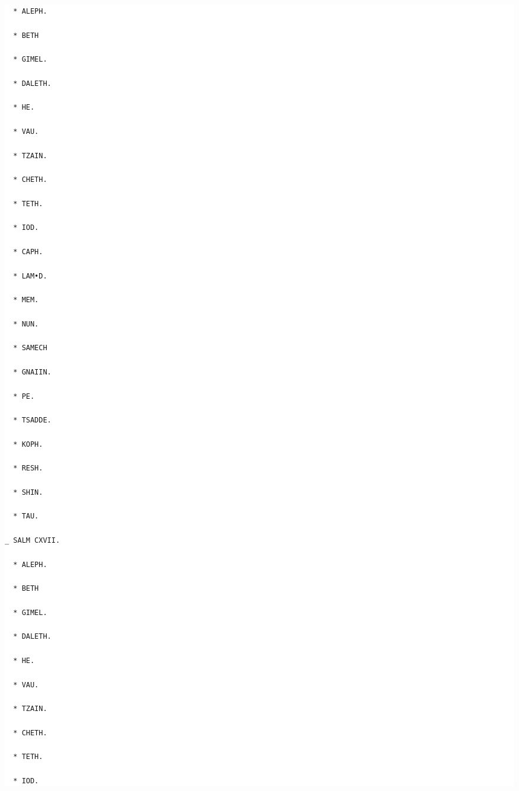       * ALEPH.

      * BETH

      * GIMEL.

      * DALETH.

      * HE.

      * VAU.

      * TZAIN.

      * CHETH.

      * TETH.

      * IOD.

      * CAPH.

      * LAM•D.

      * MEM.

      * NUN.

      * SAMECH

      * GNAIIN.

      * PE.

      * TSADDE.

      * KOPH.

      * RESH.

      * SHIN.

      * TAU.

    _ SALM CXVII.

      * ALEPH.

      * BETH

      * GIMEL.

      * DALETH.

      * HE.

      * VAU.

      * TZAIN.

      * CHETH.

      * TETH.

      * IOD.

